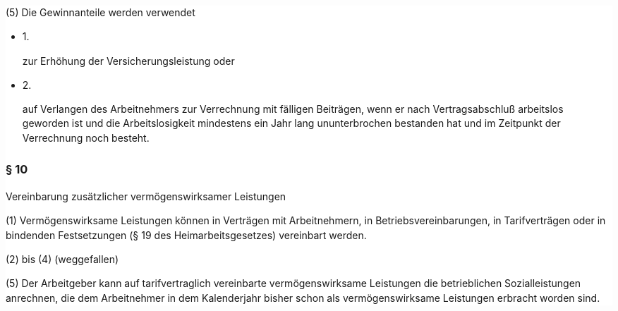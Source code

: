 <div class="jurAbsatz">

(5) Die Gewinnanteile werden verwendet

  - 1\.
    
    <div style="">
    
    zur Erhöhung der Versicherungsleistung oder
    
    </div>

  - 2\.
    
    <div style="">
    
    auf Verlangen des Arbeitnehmers zur Verrechnung mit fälligen
    Beiträgen, wenn er nach Vertragsabschluß arbeitslos geworden ist
    und die Arbeitslosigkeit mindestens ein Jahr lang ununterbrochen
    bestanden hat und im Zeitpunkt der Verrechnung noch besteht.
    
    </div>

</div>

</div>

</div>

</div>

<span id="BJNR005850965BJNE000306308.html"></span>

### § 10  
Vereinbarung zusätzlicher vermögenswirksamer Leistungen

<div>

<div class="jnhtml">

<div>

<div class="jurAbsatz">

(1) Vermögenswirksame Leistungen können in Verträgen mit Arbeitnehmern,
in Betriebsvereinbarungen, in Tarifverträgen oder in bindenden
Festsetzungen (§ 19 des Heimarbeitsgesetzes) vereinbart werden.

</div>

<div class="jurAbsatz">

(2) bis (4) (weggefallen)

</div>

<div class="jurAbsatz">

(5) Der Arbeitgeber kann auf tarifvertraglich vereinbarte
vermögenswirksame Leistungen die betrieblichen Sozialleistungen
anrechnen, die dem Arbeitnehmer in dem Kalenderjahr bisher schon als
vermögenswirksame Leistungen erbracht worden sind.

